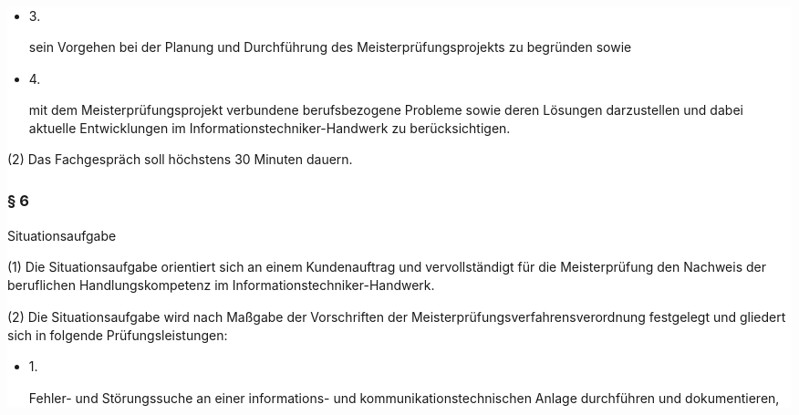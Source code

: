   - 3\.
    
    <div>
    
    sein Vorgehen bei der Planung und Durchführung des
    Meisterprüfungsprojekts zu begründen sowie
    
    </div>

  - 4\.
    
    <div>
    
    mit dem Meisterprüfungsprojekt verbundene berufsbezogene Probleme
    sowie deren Lösungen darzustellen und dabei aktuelle Entwicklungen
    im Informationstechniker-Handwerk zu berücksichtigen.
    
    </div>

</div>

<div class="jurAbsatz">

(2) Das Fachgespräch soll höchstens 30 Minuten dauern.

</div>

</div>

</div>

</div>

<span id="BJNR03E0C0024BJNE000600000.html"></span>

### § 6  
Situationsaufgabe

<div>

<div class="jnhtml">

<div>

<div class="jurAbsatz">

(1) Die Situationsaufgabe orientiert sich an einem Kundenauftrag und
vervollständigt für die Meisterprüfung den Nachweis der beruflichen
Handlungskompetenz im Informationstechniker-Handwerk.

</div>

<div class="jurAbsatz">

(2) Die Situationsaufgabe wird nach Maßgabe der Vorschriften der
Meisterprüfungsverfahrensverordnung festgelegt und gliedert sich in
folgende Prüfungsleistungen:

  - 1\.
    
    <div style="">
    
    Fehler- und Störungssuche an einer informations- und
    kommunikationstechnischen Anlage durchführen und dokumentieren,
    